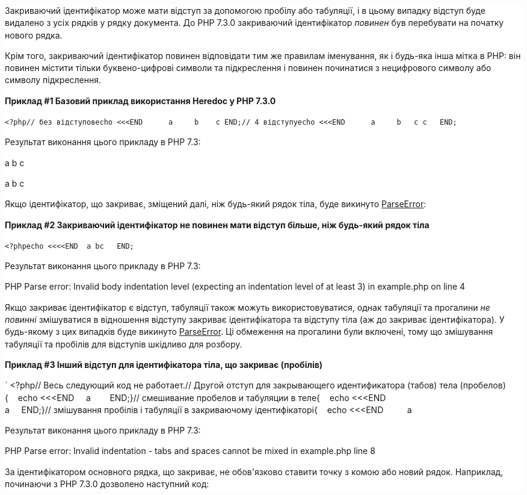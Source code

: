 Закриваючий ідентифікатор може мати відступ за допомогою пробілу або
табуляції, і в цьому випадку відступ буде видалено з усіх рядків у рядку
документа. До PHP 7.3.0 закриваючий ідентифікатор *повинен* був
перебувати на початку нового рядка.

Крім того, закриваючий ідентифікатор повинен відповідати тим же
правилам іменування, як і будь-яка інша мітка в PHP: він повинен містити
тільки буквено-цифрові символи та підкреслення і повинен починатися з
нецифрового символу або символу підкреслення.

**Приклад #1 Базовий приклад використання Heredoc у PHP 7.3.0**

`<?php// без відступовecho <<<END      a     b    c
END;// 4 відступуecho <<<END      a     b   c c   END; `

Результат виконання цього прикладу в PHP 7.3:

a
b
c

a
b
c

Якщо ідентифікатор, що закриває, зміщений далі, ніж будь-який рядок тіла,
буде викинуто [ParseError](class.parseerror.md):

**Приклад #2 Закриваючий ідентифікатор не повинен мати відступ більше, ніж
будь-який рядок тіла**

`<?phpecho <<<<END  a bc   END; `

Результат виконання цього прикладу в PHP 7.3:

PHP Parse error: Invalid body indentation level (expecting an indentation level of at least 3) in example.php on line 4

Якщо закриває ідентифікатор є відступ, табуляції також можуть
використовуватися, однак табуляції та прогалини *не повинні* змішуватися в
відношення відступу закриває ідентифікатора та відступу тіла (аж до
закриває ідентифікатора). У будь-якому з цих випадків буде викинуто
[ParseError](class.parseerror.md). Ці обмеження на прогалини були
включені, тому що змішування табуляції та пробілів для відступів шкідливо
для розбору.

**Приклад #3 Інший відступ для ідентифікатора тіла, що закриває
(пробілів)**

` <?php// Весь следующий код не работает.// Другой отступ для закрывающего идентификатора (табов) тела (пробелов){    echo <<<END     a        END;}// смешивание пробелов и табуляции в теле{    echo <<<END a     END;}// змішування пробілів і табуляції в закриваючому ідентифікаторі{    echo <<<END          a      

Результат виконання цього прикладу в PHP 7.3:

PHP Parse error: Invalid indentation - tabs and spaces cannot be mixed in example.php line 8

За ідентифікатором основного рядка, що закриває, не обов'язково ставити
точку з комою або новий рядок. Наприклад, починаючи з PHP 7.3.0 дозволено
наступний код:
